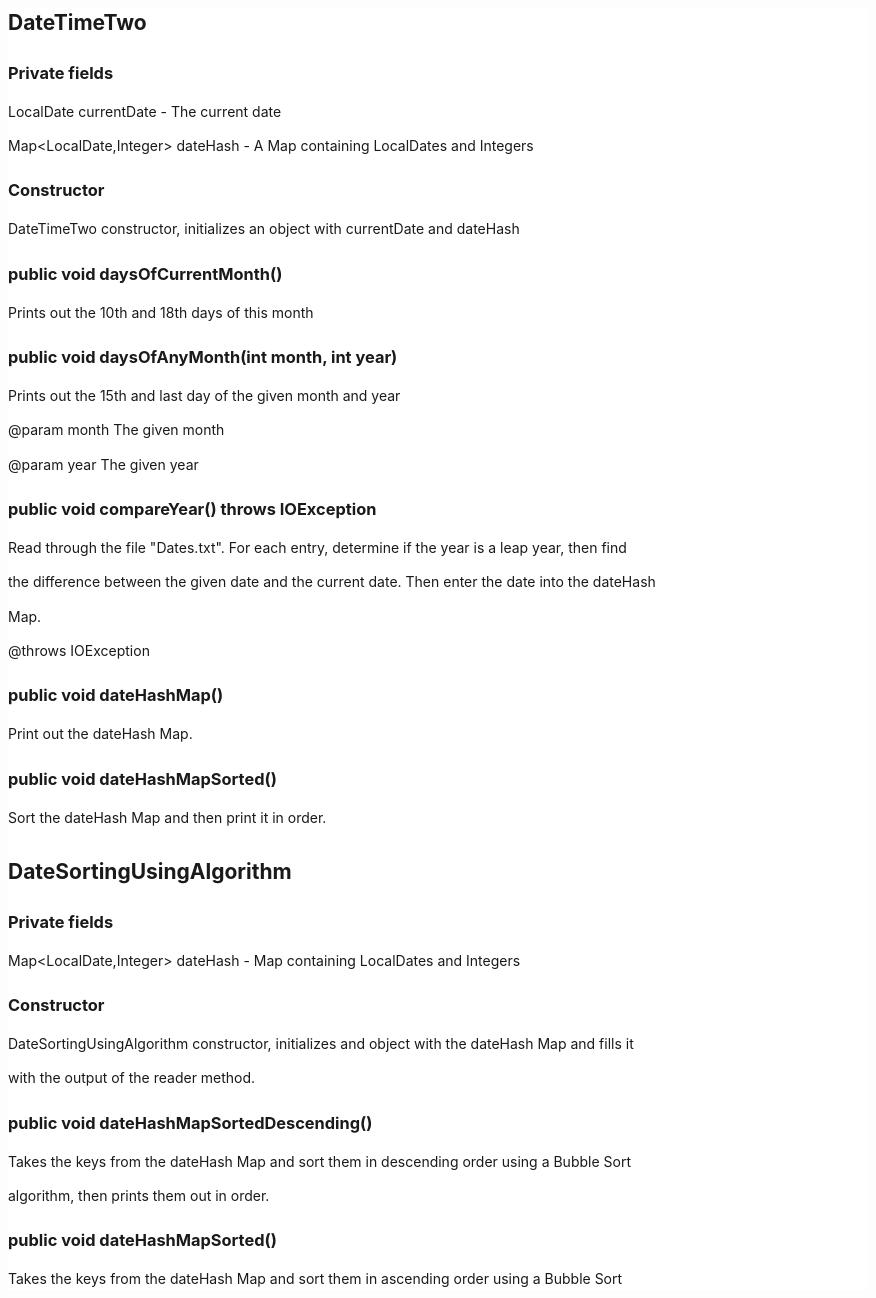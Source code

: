 ## DateTimeTwo
### Private fields
LocalDate currentDate - The current date

Map<LocalDate,Integer> dateHash - A Map containing LocalDates and Integers

### Constructor 
DateTimeTwo constructor, initializes an object with currentDate and dateHash

### public void daysOfCurrentMonth()
Prints out the 10th and 18th days of this month

### public void daysOfAnyMonth(int month, int year)
Prints out the 15th and last day of the given month and year

@param month The given month

@param year The given year

### public void compareYear() throws IOException
Read through the file "Dates.txt". For each entry, determine if the year is a leap year, then find 

the difference between the given date and the current date. Then enter the date into the dateHash

Map.

@throws IOException

### public void dateHashMap()
Print out the dateHash Map.

### public void dateHashMapSorted()
Sort the dateHash Map and then print it in order.

## DateSortingUsingAlgorithm
### Private fields
Map<LocalDate,Integer> dateHash - Map containing LocalDates and Integers

### Constructor
DateSortingUsingAlgorithm constructor, initializes and object with the dateHash Map and fills it

with the output of the reader method.

### public void dateHashMapSortedDescending()
Takes the keys from the dateHash Map and sort them in descending order using a Bubble Sort 

algorithm, then prints them out in order.

### public void dateHashMapSorted()
Takes the keys from the dateHash Map and sort them in ascending order using a Bubble Sort
